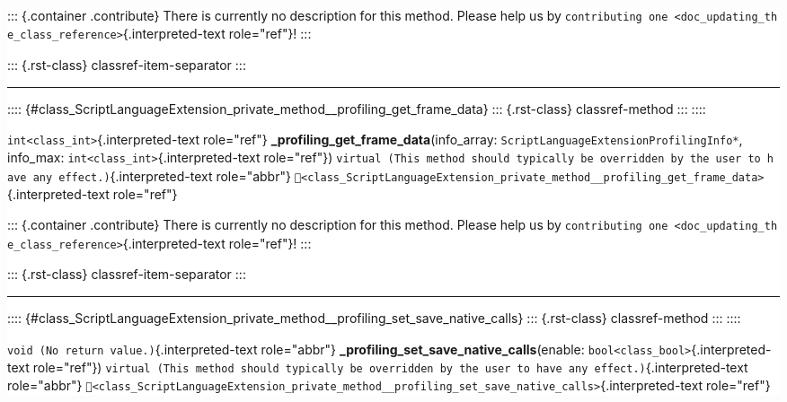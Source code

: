 ::: {.container .contribute}
There is currently no description for this method. Please help us by
`contributing one <doc_updating_the_class_reference>`{.interpreted-text
role="ref"}!
:::

::: {.rst-class}
classref-item-separator
:::

------------------------------------------------------------------------

:::: {#class_ScriptLanguageExtension_private_method__profiling_get_frame_data}
::: {.rst-class}
classref-method
:::
::::

`int<class_int>`{.interpreted-text role="ref"}
**\_profiling_get_frame_data**(info_array:
`ScriptLanguageExtensionProfilingInfo*`, info_max:
`int<class_int>`{.interpreted-text role="ref"})
`virtual (This method should typically be overridden by the user to have any effect.)`{.interpreted-text
role="abbr"}
`🔗<class_ScriptLanguageExtension_private_method__profiling_get_frame_data>`{.interpreted-text
role="ref"}

::: {.container .contribute}
There is currently no description for this method. Please help us by
`contributing one <doc_updating_the_class_reference>`{.interpreted-text
role="ref"}!
:::

::: {.rst-class}
classref-item-separator
:::

------------------------------------------------------------------------

:::: {#class_ScriptLanguageExtension_private_method__profiling_set_save_native_calls}
::: {.rst-class}
classref-method
:::
::::

`void (No return value.)`{.interpreted-text role="abbr"}
**\_profiling_set_save_native_calls**(enable:
`bool<class_bool>`{.interpreted-text role="ref"})
`virtual (This method should typically be overridden by the user to have any effect.)`{.interpreted-text
role="abbr"}
`🔗<class_ScriptLanguageExtension_private_method__profiling_set_save_native_calls>`{.interpreted-text
role="ref"}
